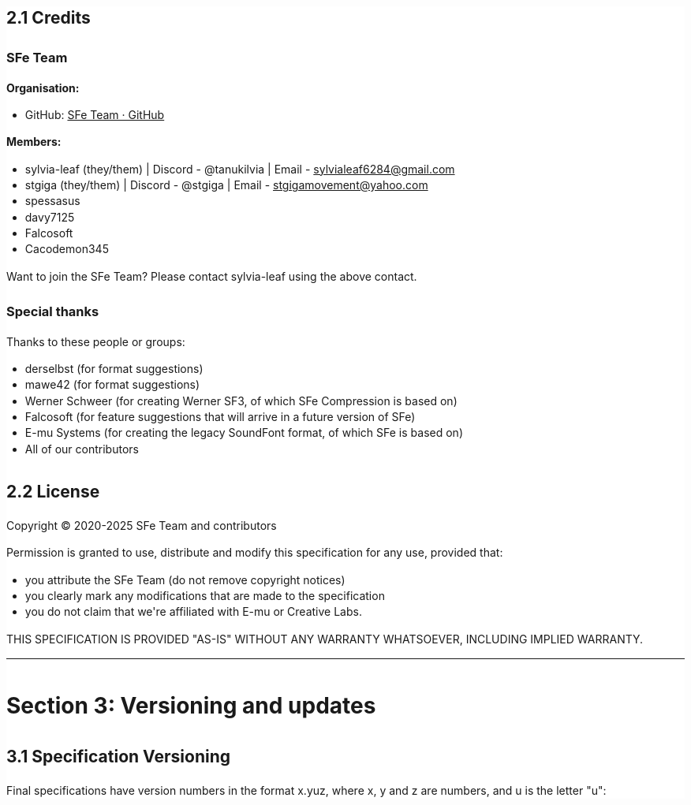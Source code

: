 ## 2.1 Credits

### SFe Team

**Organisation:**

- GitHub: [SFe Team · GitHub](https://github.com/SFe-Team-was-taken)

**Members:**

- sylvia-leaf (they/them) | Discord - @tanukilvia | Email - [sylvialeaf6284@gmail.com](mailto:sylvialeaf6284@gmail.com)
- stgiga (they/them) | Discord - @stgiga | Email - [stgigamovement@yahoo.com](mailto:stgigamovement@yahoo.com)
- spessasus
- davy7125
- Falcosoft
- Cacodemon345

Want to join the SFe Team? Please contact sylvia-leaf using the above contact.

### Special thanks

Thanks to these people or groups:

- derselbst (for format suggestions)
- mawe42 (for format suggestions)
- Werner Schweer (for creating Werner SF3, of which SFe Compression is based on)
- Falcosoft (for feature suggestions that will arrive in a future version of SFe)
- E-mu Systems (for creating the legacy SoundFont format, of which SFe is based on)
- All of our contributors

## 2.2 License

Copyright © 2020-2025 SFe Team and contributors

Permission is granted to use, distribute and modify this specification for any use, provided that:

- you attribute the SFe Team (do not remove copyright notices)
- you clearly mark any modifications that are made to the specification
- you do not claim that we're affiliated with E-mu or Creative Labs.

THIS SPECIFICATION IS PROVIDED "AS-IS" WITHOUT ANY WARRANTY WHATSOEVER, INCLUDING IMPLIED WARRANTY.

---

# Section 3: Versioning and updates

## 3.1 Specification Versioning

Final specifications have version numbers in the format x.yuz, where x, y and z are numbers, and u is the letter "u":
